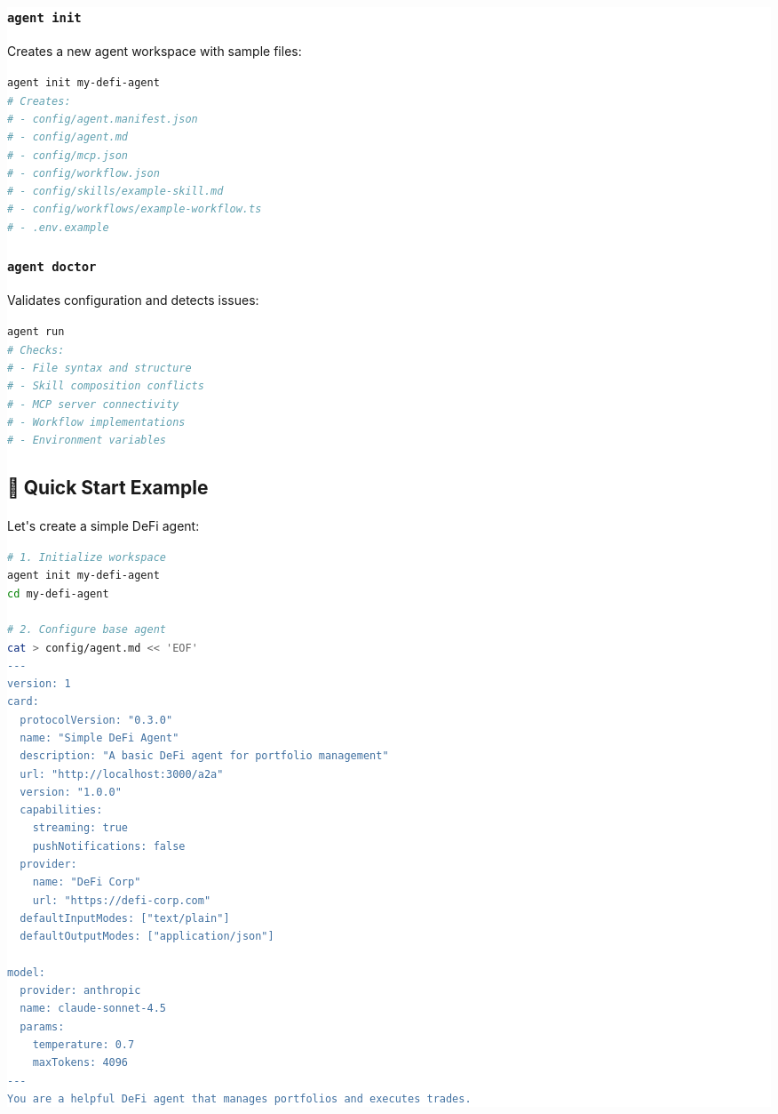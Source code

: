 ### `agent init`

Creates a new agent workspace with sample files:

```bash
agent init my-defi-agent
# Creates:
# - config/agent.manifest.json
# - config/agent.md
# - config/mcp.json
# - config/workflow.json
# - config/skills/example-skill.md
# - config/workflows/example-workflow.ts
# - .env.example
```

### `agent doctor`

Validates configuration and detects issues:

```bash
agent run
# Checks:
# - File syntax and structure
# - Skill composition conflicts
# - MCP server connectivity
# - Workflow implementations
# - Environment variables
```

## 🚀 Quick Start Example

Let's create a simple DeFi agent:

```bash
# 1. Initialize workspace
agent init my-defi-agent
cd my-defi-agent

# 2. Configure base agent
cat > config/agent.md << 'EOF'
---
version: 1
card:
  protocolVersion: "0.3.0"
  name: "Simple DeFi Agent"
  description: "A basic DeFi agent for portfolio management"
  url: "http://localhost:3000/a2a"
  version: "1.0.0"
  capabilities:
    streaming: true
    pushNotifications: false
  provider:
    name: "DeFi Corp"
    url: "https://defi-corp.com"
  defaultInputModes: ["text/plain"]
  defaultOutputModes: ["application/json"]

model:
  provider: anthropic
  name: claude-sonnet-4.5
  params:
    temperature: 0.7
    maxTokens: 4096
---
You are a helpful DeFi agent that manages portfolios and executes trades.
```